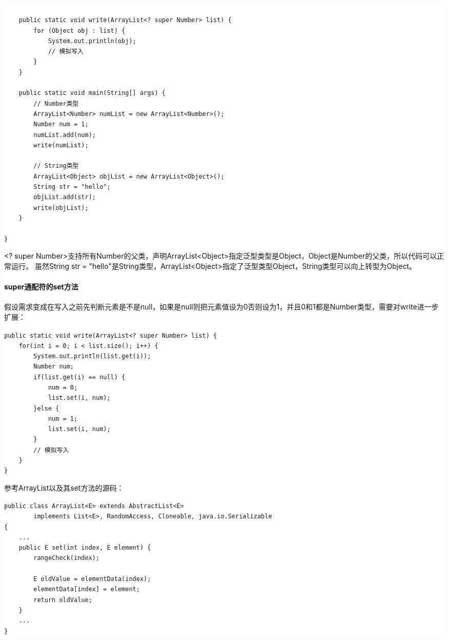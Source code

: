 ```

    public static void write(ArrayList<? super Number> list) {
        for (Object obj : list) {
            System.out.println(obj);
            // 模拟写入
        }
    }

    public static void main(String[] args) {
        // Number类型
        ArrayList<Number> numList = new ArrayList<Number>();
        Number num = 1;
        numList.add(num);
        write(numList);

        // String类型
        ArrayList<Object> objList = new ArrayList<Object>();
        String str = "hello";
        objList.add(str);
        write(objList);
    }

}

```
\<? super Number>支持所有Number的父类，声明ArrayList\<Object>指定泛型类型是Object，Object是Number的父类，所以代码可以正常运行。
虽然String str = "hello"是String类型，ArrayList\<Object>指定了泛型类型Object，String类型可以向上转型为Object。

#### super通配符的set方法
假设需求变成在写入之前先判断元素是不是null，如果是null则把元素值设为0否则设为1，并且0和1都是Number类型，需要对write进一步扩展：
```
public static void write(ArrayList<? super Number> list) {
    for(int i = 0; i < list.size(); i++) {
        System.out.println(list.get(i));
        Number num;
        if(list.get(i) == null) {
            num = 0;
            list.set(i, num);
        }else {
            num = 1;
            list.set(i, num);
        }
        // 模拟写入
    }
}
```

参考ArrayList以及其set方法的源码：
```
public class ArrayList<E> extends AbstractList<E>
        implements List<E>, RandomAccess, Cloneable, java.io.Serializable
{
    ...
    public E set(int index, E element) {
        rangeCheck(index);

        E oldValue = elementData(index);
        elementData[index] = element;
        return oldValue;
    }
    ...
}
```
